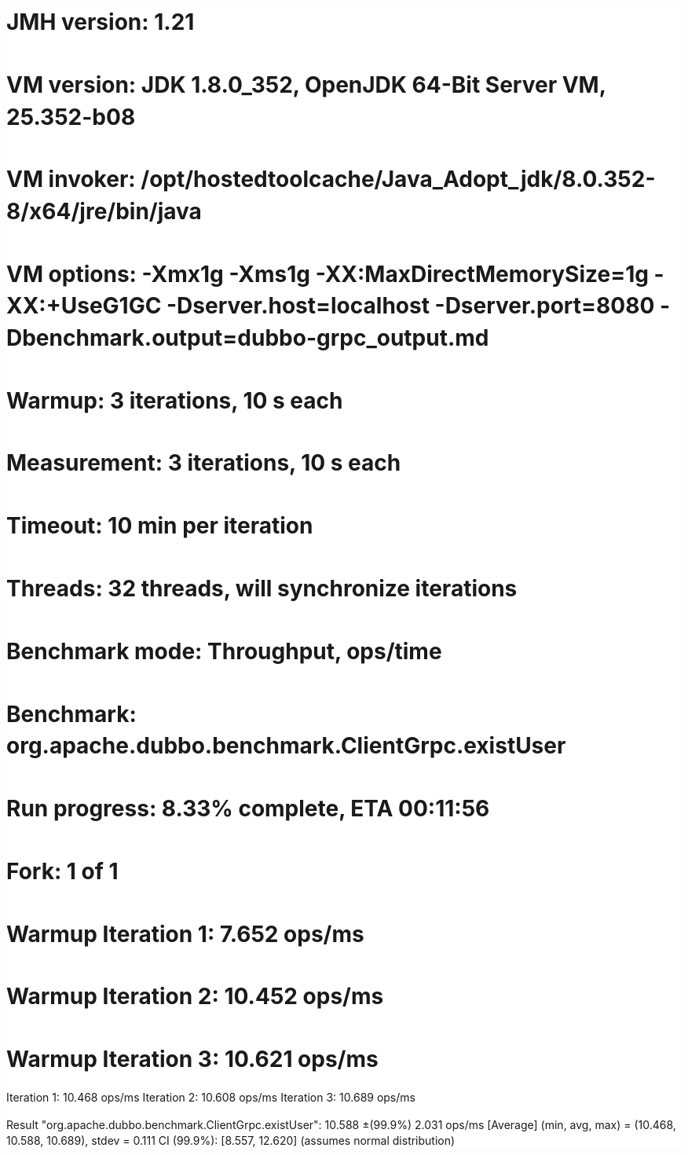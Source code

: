 
# JMH version: 1.21
# VM version: JDK 1.8.0_352, OpenJDK 64-Bit Server VM, 25.352-b08
# VM invoker: /opt/hostedtoolcache/Java_Adopt_jdk/8.0.352-8/x64/jre/bin/java
# VM options: -Xmx1g -Xms1g -XX:MaxDirectMemorySize=1g -XX:+UseG1GC -Dserver.host=localhost -Dserver.port=8080 -Dbenchmark.output=dubbo-grpc_output.md
# Warmup: 3 iterations, 10 s each
# Measurement: 3 iterations, 10 s each
# Timeout: 10 min per iteration
# Threads: 32 threads, will synchronize iterations
# Benchmark mode: Throughput, ops/time
# Benchmark: org.apache.dubbo.benchmark.ClientGrpc.existUser

# Run progress: 8.33% complete, ETA 00:11:56
# Fork: 1 of 1
# Warmup Iteration   1: 7.652 ops/ms
# Warmup Iteration   2: 10.452 ops/ms
# Warmup Iteration   3: 10.621 ops/ms
Iteration   1: 10.468 ops/ms
Iteration   2: 10.608 ops/ms
Iteration   3: 10.689 ops/ms


Result "org.apache.dubbo.benchmark.ClientGrpc.existUser":
  10.588 ±(99.9%) 2.031 ops/ms [Average]
  (min, avg, max) = (10.468, 10.588, 10.689), stdev = 0.111
  CI (99.9%): [8.557, 12.620] (assumes normal distribution)
